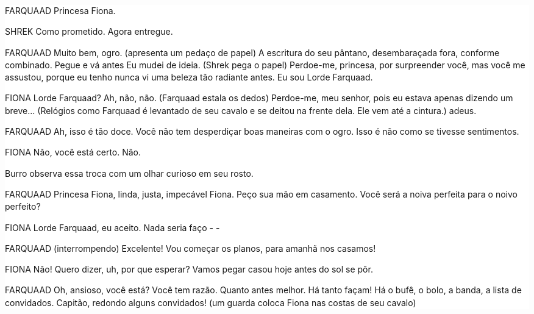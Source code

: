 FARQUAAD
Princesa Fiona.

SHREK
Como prometido. Agora entregue.

FARQUAAD
Muito bem, ogro. (apresenta um pedaço
de papel) A escritura do seu pântano, desembaraçada
fora, conforme combinado. Pegue e vá antes
Eu mudei de ideia. (Shrek pega o papel)
Perdoe-me, princesa, por surpreender
você, mas você me assustou, porque eu tenho
nunca vi uma beleza tão radiante antes.
Eu sou Lorde Farquaad.

FIONA
Lorde Farquaad? Ah, não, não. (Farquaad
estala os dedos) Perdoe-me, meu senhor,
pois eu estava apenas dizendo um breve... (Relógios
como Farquaad é levantado de seu cavalo
e se deitou na frente dela. Ele vem
até a cintura.) adeus.

FARQUAAD
Ah, isso é tão doce. Você não tem
desperdiçar boas maneiras com o ogro. Isso é
não como se tivesse sentimentos.

FIONA
Não, você está certo. Não.

Burro observa essa troca com um olhar curioso em seu rosto.


FARQUAAD
Princesa Fiona, linda, justa, impecável
Fiona. Peço sua mão em casamento.
Você será a noiva perfeita para o
noivo perfeito?

FIONA
Lorde Farquaad, eu aceito. Nada seria
faço - -

FARQUAAD
(interrompendo) Excelente! Vou começar
os planos, para amanhã nos casamos!

FIONA
Não! Quero dizer, uh, por que esperar? Vamos pegar
casou hoje antes do sol se pôr.


FARQUAAD
Oh, ansioso, você está? Você tem razão.
Quanto antes melhor. Há tanto
façam! Há o bufê, o bolo,
a banda, a lista de convidados. Capitão, redondo
alguns convidados! (um guarda coloca Fiona
nas costas de seu cavalo)
